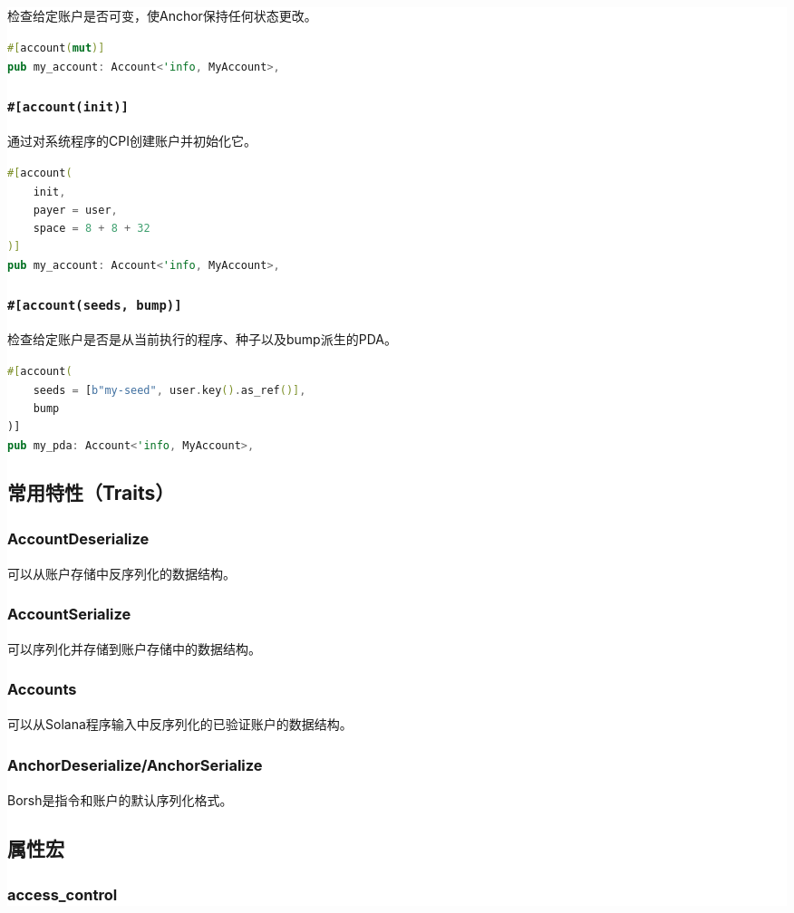 检查给定账户是否可变，使Anchor保持任何状态更改。

```rust
#[account(mut)]
pub my_account: Account<'info, MyAccount>,
```

### `#[account(init)]`

通过对系统程序的CPI创建账户并初始化它。

```rust
#[account(
    init,
    payer = user,
    space = 8 + 8 + 32
)]
pub my_account: Account<'info, MyAccount>,
```

### `#[account(seeds, bump)]`

检查给定账户是否是从当前执行的程序、种子以及bump派生的PDA。

```rust
#[account(
    seeds = [b"my-seed", user.key().as_ref()],
    bump
)]
pub my_pda: Account<'info, MyAccount>,
```

## 常用特性（Traits）

### AccountDeserialize

可以从账户存储中反序列化的数据结构。

### AccountSerialize

可以序列化并存储到账户存储中的数据结构。

### Accounts

可以从Solana程序输入中反序列化的已验证账户的数据结构。

### AnchorDeserialize/AnchorSerialize

Borsh是指令和账户的默认序列化格式。

## 属性宏

### access_control
